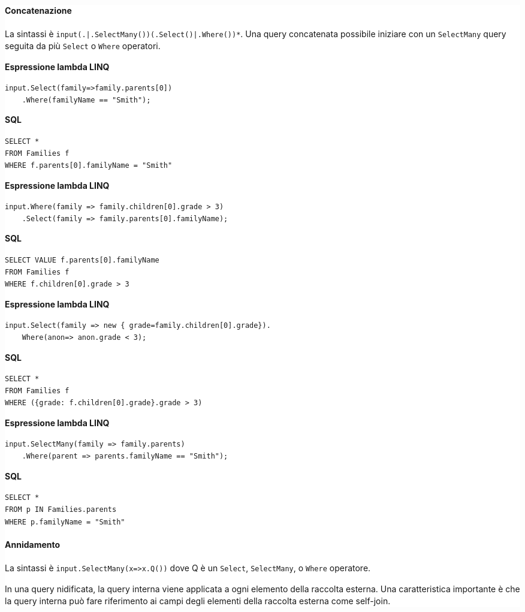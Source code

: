#### <a name="concatenation"></a>Concatenazione 

La sintassi è `input(.|.SelectMany())(.Select()|.Where())*`. Una query concatenata possibile iniziare con un `SelectMany` query seguita da più `Select` o `Where` operatori.


**Espressione lambda LINQ**

    input.Select(family=>family.parents[0])
        .Where(familyName == "Smith");

**SQL**

    SELECT *
    FROM Families f
    WHERE f.parents[0].familyName = "Smith"



**Espressione lambda LINQ**

    input.Where(family => family.children[0].grade > 3)
        .Select(family => family.parents[0].familyName);

**SQL** 

    SELECT VALUE f.parents[0].familyName
    FROM Families f
    WHERE f.children[0].grade > 3



**Espressione lambda LINQ**

    input.Select(family => new { grade=family.children[0].grade}).
        Where(anon=> anon.grade < 3);
            
**SQL** 

    SELECT *
    FROM Families f
    WHERE ({grade: f.children[0].grade}.grade > 3)



**Espressione lambda LINQ**

    input.SelectMany(family => family.parents)
        .Where(parent => parents.familyName == "Smith");

**SQL** 

    SELECT *
    FROM p IN Families.parents
    WHERE p.familyName = "Smith"



#### <a name="nesting"></a>Annidamento

La sintassi è `input.SelectMany(x=>x.Q())` dove Q è un `Select`, `SelectMany`, o `Where` operatore.

In una query nidificata, la query interna viene applicata a ogni elemento della raccolta esterna. Una caratteristica importante è che la query interna può fare riferimento ai campi degli elementi della raccolta esterna come self-join.


[1]: ./media/documentdb-sql-query/sql-query1.png
[introduction]: documentdb-introduction.md
[consistency-levels]: documentdb-consistency-levels.md